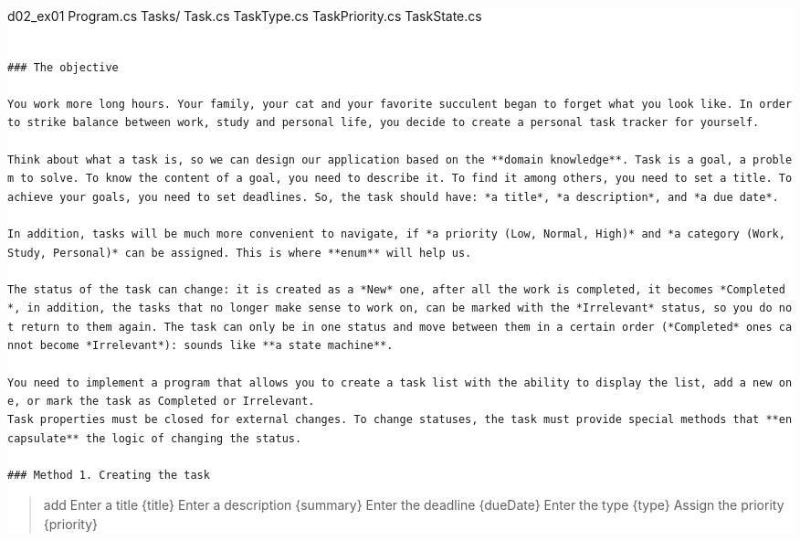 ```

```
d02_ex01
      Program.cs
      Tasks/
            Task.cs
            TaskType.cs
            TaskPriority.cs
            TaskState.cs

```

### The objective

You work more long hours. Your family, your cat and your favorite succulent began to forget what you look like. In order to strike balance between work, study and personal life, you decide to create a personal task tracker for yourself. 

Think about what a task is, so we can design our application based on the **domain knowledge**. Task is a goal, a problem to solve. To know the content of a goal, you need to describe it. To find it among others, you need to set a title. To achieve your goals, you need to set deadlines. So, the task should have: *a title*, *a description*, and *a due date*.

In addition, tasks will be much more convenient to navigate, if *a priority (Low, Normal, High)* and *a category (Work, Study, Personal)* can be assigned. This is where **enum** will help us.

The status of the task can change: it is created as a *New* one, after all the work is completed, it becomes *Completed*, in addition, the tasks that no longer make sense to work on, can be marked with the *Irrelevant* status, so you do not return to them again. The task can only be in one status and move between them in a certain order (*Completed* ones cannot become *Irrelevant*): sounds like **a state machine**.

You need to implement a program that allows you to create a task list with the ability to display the list, add a new one, or mark the task as Completed or Irrelevant.
Task properties must be closed for external changes. To change statuses, the task must provide special methods that **encapsulate** the logic of changing the status.

### Method 1. Creating the task

```
> add
> Enter a title
> {title}
> Enter a description
> {summary}
> Enter the deadline
> {dueDate}
> Enter the type
> {type}
> Assign the priority
> {priority}
